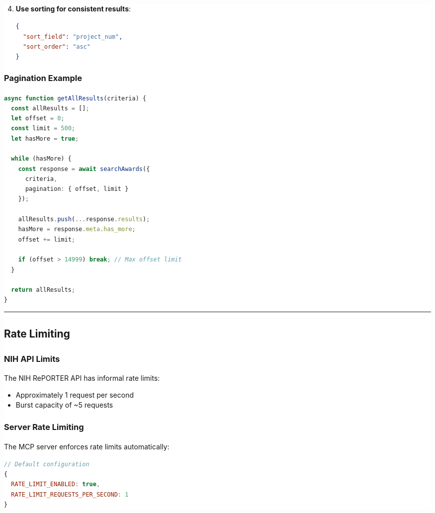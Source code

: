 4. **Use sorting for consistent results**:
   ```json
   {
     "sort_field": "project_num",
     "sort_order": "asc"
   }
   ```

### Pagination Example

```typescript
async function getAllResults(criteria) {
  const allResults = [];
  let offset = 0;
  const limit = 500;
  let hasMore = true;

  while (hasMore) {
    const response = await searchAwards({
      criteria,
      pagination: { offset, limit }
    });

    allResults.push(...response.results);
    hasMore = response.meta.has_more;
    offset += limit;

    if (offset > 14999) break; // Max offset limit
  }

  return allResults;
}
```

---

## Rate Limiting

### NIH API Limits

The NIH RePORTER API has informal rate limits:
- Approximately 1 request per second
- Burst capacity of ~5 requests

### Server Rate Limiting

The MCP server enforces rate limits automatically:

```javascript
// Default configuration
{
  RATE_LIMIT_ENABLED: true,
  RATE_LIMIT_REQUESTS_PER_SECOND: 1
}
```
